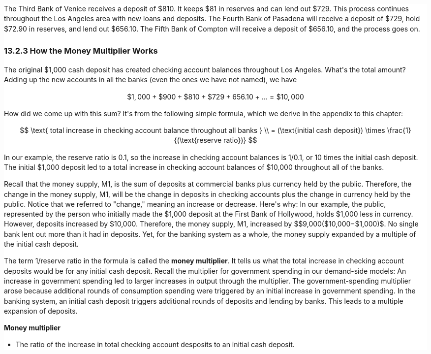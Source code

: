 The Third Bank of Venice receives a deposit of \$810. It keeps \$81 in reserves
and can lend out \$729. This process continues throughout the Los Angeles area
with new loans and deposits. The Fourth Bank of Pasadena will receive a deposit
of \$729, hold \$72.90 in reserves, and lend out \$656.10. The Fifth Bank of
Compton will receive a deposit of \$656.10, and the process goes on.

### 13.2.3 How the Money Multiplier Works

The original \$1,000 cash deposit has created checking account balances
throughout Los Angeles. What's the total amount? Adding up the new accounts in
all the banks (even the ones we have not named), we have

$$
\$1,000 + \$900 + \$810 + \$729 + 656.10 + \ldots = \$10,000
$$

How did we come up with this sum? It's from the following simple formula, which
we derive in the appendix to this chapter:

$$
\text{ total increase in checking account balance throughout all banks } \\
= (\text{initial cash deposit}) \times \frac{1}{(\text{reserve ratio})}
$$

In our example, the reserve ratio is 0.1, so the increase in checking account
balances is 1/0.1, or 10 times the initial cash deposit. The initial \$1,000
deposit led to a total increase in checking account balances of \$10,000
throughout all of the banks.

Recall that the money supply, M1, is the sum of deposits at commercial banks
plus currency held by the public. Therefore, the change in the money supply, M1,
will be the change in deposits in checking accounts plus the change in currency
held by the public. Notice that we referred to "change," meaning an increase or
decrease. Here's why: In our example, the public, represented by the person who
initially made the \$1,000 deposit at the First Bank of Hollywood, holds \$1,000
less in currency. However, deposits increased by \$10,000. Therefore, the money
supply, M1, increased by $\$9,000(\$10,000−\$1,000)\$. No single bank lent out
more than it had in deposits. Yet, for the banking system as a whole, the money
supply expanded by a multiple of the initial cash deposit.

The term 1/reserve ratio in the formula is called the **money multiplier**. It
tells us what the total increase in checking account deposits would be for any
initial cash deposit. Recall the multiplier for government spending in our
demand-side models: An increase in government spending led to larger increases
in output through the multiplier. The government-spending multiplier arose
because additional rounds of consumption spending were triggered by an initial
increase in government spending. In the banking system, an initial cash deposit
triggers additional rounds of deposits and lending by banks. This leads to a
multiple expansion of deposits.

<a name="money-multiplier-term">**Money multiplier**</a>

- The ratio of the increase in total checking account desposits to an initial
  cash deposit.
